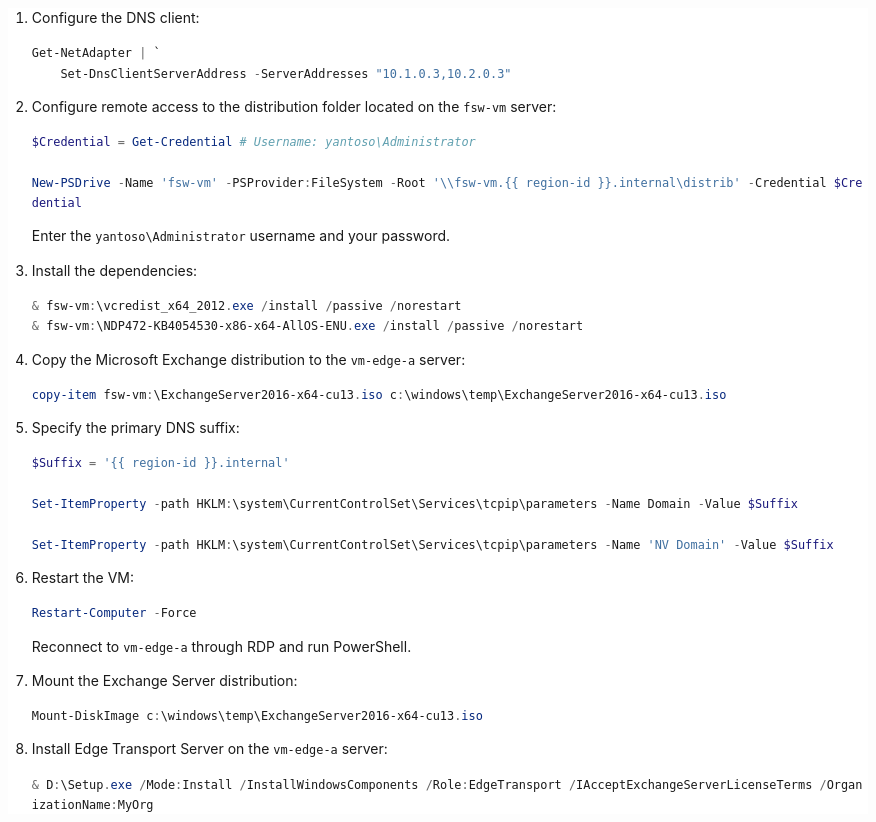 1. Configure the DNS client:

   ```powershell
   Get-NetAdapter | `
       Set-DnsClientServerAddress -ServerAddresses "10.1.0.3,10.2.0.3"
   ```

1. Configure remote access to the distribution folder located on the `fsw-vm` server:

   ```powershell
   $Credential = Get-Credential # Username: yantoso\Administrator

   New-PSDrive -Name 'fsw-vm' -PSProvider:FileSystem -Root '\\fsw-vm.{{ region-id }}.internal\distrib' -Credential $Credential
   ```

   Enter the `yantoso\Administrator` username and your password.

1. Install the dependencies:

   ```powershell
   & fsw-vm:\vcredist_x64_2012.exe /install /passive /norestart
   & fsw-vm:\NDP472-KB4054530-x86-x64-AllOS-ENU.exe /install /passive /norestart
   ```

1. Copy the Microsoft Exchange distribution to the `vm-edge-a` server:

   ```powershell
   copy-item fsw-vm:\ExchangeServer2016-x64-cu13.iso c:\windows\temp\ExchangeServer2016-x64-cu13.iso
   ```

1. Specify the primary DNS suffix:

   ```powershell
   $Suffix = '{{ region-id }}.internal'

   Set-ItemProperty -path HKLM:\system\CurrentControlSet\Services\tcpip\parameters -Name Domain -Value $Suffix

   Set-ItemProperty -path HKLM:\system\CurrentControlSet\Services\tcpip\parameters -Name 'NV Domain' -Value $Suffix
   ```

1. Restart the VM:

   ```powershell
   Restart-Computer -Force
   ```

   Reconnect to `vm-edge-a` through RDP and run PowerShell.

1. Mount the Exchange Server distribution:

   ```powershell
   Mount-DiskImage c:\windows\temp\ExchangeServer2016-x64-cu13.iso
   ```

1. Install Edge Transport Server on the `vm-edge-a` server:

   ```powershell
   & D:\Setup.exe /Mode:Install /InstallWindowsComponents /Role:EdgeTransport /IAcceptExchangeServerLicenseTerms /OrganizationName:MyOrg
   ```
